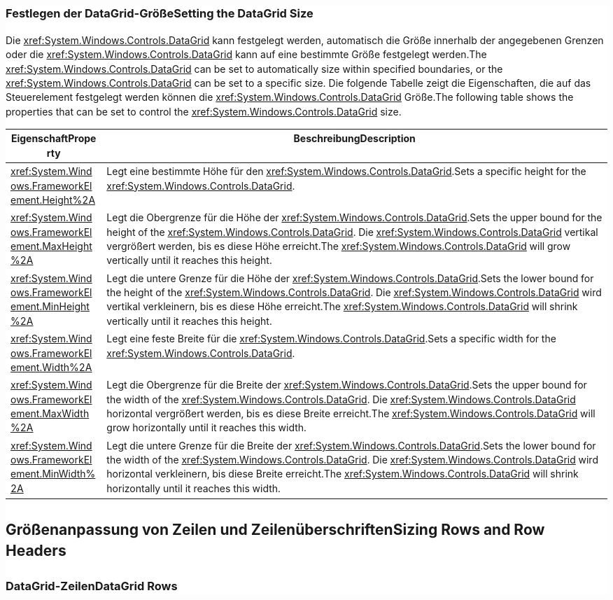 ### <a name="setting-the-datagrid-size"></a><span data-ttu-id="691ca-118">Festlegen der DataGrid-Größe</span><span class="sxs-lookup"><span data-stu-id="691ca-118">Setting the DataGrid Size</span></span>  
 <span data-ttu-id="691ca-119">Die <xref:System.Windows.Controls.DataGrid> kann festgelegt werden, automatisch die Größe innerhalb der angegebenen Grenzen oder die <xref:System.Windows.Controls.DataGrid> kann auf eine bestimmte Größe festgelegt werden.</span><span class="sxs-lookup"><span data-stu-id="691ca-119">The <xref:System.Windows.Controls.DataGrid> can be set to automatically size within specified boundaries, or the <xref:System.Windows.Controls.DataGrid> can be set to a specific size.</span></span> <span data-ttu-id="691ca-120">Die folgende Tabelle zeigt die Eigenschaften, die auf das Steuerelement festgelegt werden können die <xref:System.Windows.Controls.DataGrid> Größe.</span><span class="sxs-lookup"><span data-stu-id="691ca-120">The following table shows the properties that can be set to control the <xref:System.Windows.Controls.DataGrid> size.</span></span>  
  
|<span data-ttu-id="691ca-121">Eigenschaft</span><span class="sxs-lookup"><span data-stu-id="691ca-121">Property</span></span>|<span data-ttu-id="691ca-122">Beschreibung</span><span class="sxs-lookup"><span data-stu-id="691ca-122">Description</span></span>|  
|--------------|-----------------|  
|<xref:System.Windows.FrameworkElement.Height%2A>|<span data-ttu-id="691ca-123">Legt eine bestimmte Höhe für den <xref:System.Windows.Controls.DataGrid>.</span><span class="sxs-lookup"><span data-stu-id="691ca-123">Sets a specific height for the <xref:System.Windows.Controls.DataGrid>.</span></span>|  
|<xref:System.Windows.FrameworkElement.MaxHeight%2A>|<span data-ttu-id="691ca-124">Legt die Obergrenze für die Höhe der <xref:System.Windows.Controls.DataGrid>.</span><span class="sxs-lookup"><span data-stu-id="691ca-124">Sets the upper bound for the height of the <xref:System.Windows.Controls.DataGrid>.</span></span> <span data-ttu-id="691ca-125">Die <xref:System.Windows.Controls.DataGrid> vertikal vergrößert werden, bis es diese Höhe erreicht.</span><span class="sxs-lookup"><span data-stu-id="691ca-125">The <xref:System.Windows.Controls.DataGrid> will grow vertically until it reaches this height.</span></span>|  
|<xref:System.Windows.FrameworkElement.MinHeight%2A>|<span data-ttu-id="691ca-126">Legt die untere Grenze für die Höhe der <xref:System.Windows.Controls.DataGrid>.</span><span class="sxs-lookup"><span data-stu-id="691ca-126">Sets the lower bound for the height of the <xref:System.Windows.Controls.DataGrid>.</span></span> <span data-ttu-id="691ca-127">Die <xref:System.Windows.Controls.DataGrid> wird vertikal verkleinern, bis es diese Höhe erreicht.</span><span class="sxs-lookup"><span data-stu-id="691ca-127">The <xref:System.Windows.Controls.DataGrid> will shrink vertically until it reaches this height.</span></span>|  
|<xref:System.Windows.FrameworkElement.Width%2A>|<span data-ttu-id="691ca-128">Legt eine feste Breite für die <xref:System.Windows.Controls.DataGrid>.</span><span class="sxs-lookup"><span data-stu-id="691ca-128">Sets a specific width for the <xref:System.Windows.Controls.DataGrid>.</span></span>|  
|<xref:System.Windows.FrameworkElement.MaxWidth%2A>|<span data-ttu-id="691ca-129">Legt die Obergrenze für die Breite der <xref:System.Windows.Controls.DataGrid>.</span><span class="sxs-lookup"><span data-stu-id="691ca-129">Sets the upper bound for the width of the <xref:System.Windows.Controls.DataGrid>.</span></span> <span data-ttu-id="691ca-130">Die <xref:System.Windows.Controls.DataGrid> horizontal vergrößert werden, bis es diese Breite erreicht.</span><span class="sxs-lookup"><span data-stu-id="691ca-130">The <xref:System.Windows.Controls.DataGrid> will grow horizontally until it reaches this width.</span></span>|  
|<xref:System.Windows.FrameworkElement.MinWidth%2A>|<span data-ttu-id="691ca-131">Legt die untere Grenze für die Breite der <xref:System.Windows.Controls.DataGrid>.</span><span class="sxs-lookup"><span data-stu-id="691ca-131">Sets the lower bound for the width of the <xref:System.Windows.Controls.DataGrid>.</span></span> <span data-ttu-id="691ca-132">Die <xref:System.Windows.Controls.DataGrid> wird horizontal verkleinern, bis diese Breite erreicht.</span><span class="sxs-lookup"><span data-stu-id="691ca-132">The <xref:System.Windows.Controls.DataGrid> will shrink horizontally until it reaches this width.</span></span>|  
  
## <a name="sizing-rows-and-row-headers"></a><span data-ttu-id="691ca-133">Größenanpassung von Zeilen und Zeilenüberschriften</span><span class="sxs-lookup"><span data-stu-id="691ca-133">Sizing Rows and Row Headers</span></span>  
  
### <a name="datagrid-rows"></a><span data-ttu-id="691ca-134">DataGrid-Zeilen</span><span class="sxs-lookup"><span data-stu-id="691ca-134">DataGrid Rows</span></span>  